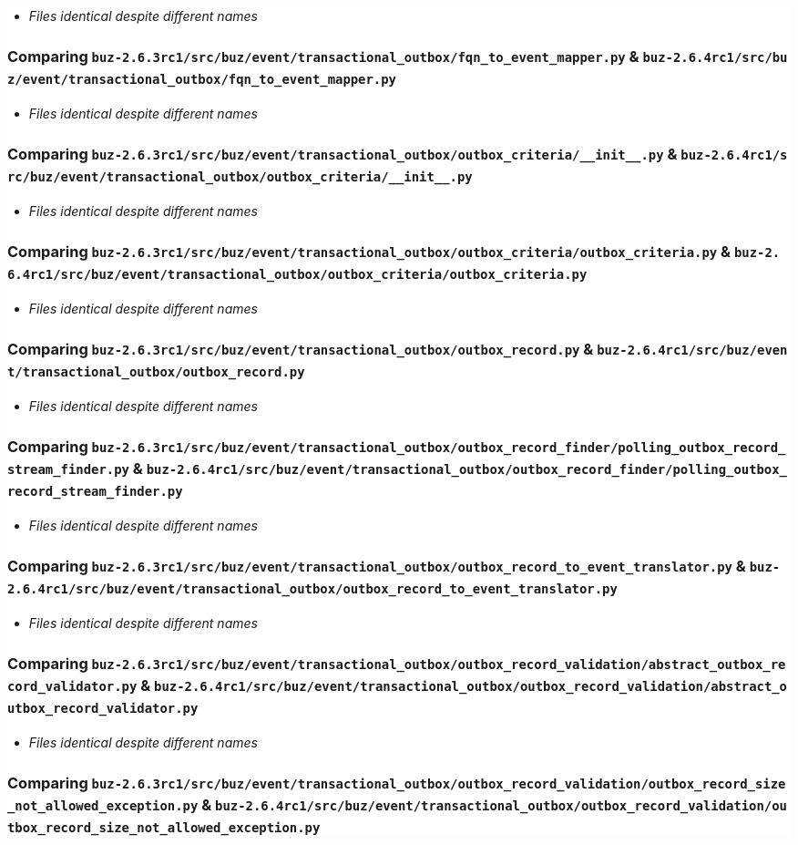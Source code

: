  * *Files identical despite different names*

### Comparing `buz-2.6.3rc1/src/buz/event/transactional_outbox/fqn_to_event_mapper.py` & `buz-2.6.4rc1/src/buz/event/transactional_outbox/fqn_to_event_mapper.py`

 * *Files identical despite different names*

### Comparing `buz-2.6.3rc1/src/buz/event/transactional_outbox/outbox_criteria/__init__.py` & `buz-2.6.4rc1/src/buz/event/transactional_outbox/outbox_criteria/__init__.py`

 * *Files identical despite different names*

### Comparing `buz-2.6.3rc1/src/buz/event/transactional_outbox/outbox_criteria/outbox_criteria.py` & `buz-2.6.4rc1/src/buz/event/transactional_outbox/outbox_criteria/outbox_criteria.py`

 * *Files identical despite different names*

### Comparing `buz-2.6.3rc1/src/buz/event/transactional_outbox/outbox_record.py` & `buz-2.6.4rc1/src/buz/event/transactional_outbox/outbox_record.py`

 * *Files identical despite different names*

### Comparing `buz-2.6.3rc1/src/buz/event/transactional_outbox/outbox_record_finder/polling_outbox_record_stream_finder.py` & `buz-2.6.4rc1/src/buz/event/transactional_outbox/outbox_record_finder/polling_outbox_record_stream_finder.py`

 * *Files identical despite different names*

### Comparing `buz-2.6.3rc1/src/buz/event/transactional_outbox/outbox_record_to_event_translator.py` & `buz-2.6.4rc1/src/buz/event/transactional_outbox/outbox_record_to_event_translator.py`

 * *Files identical despite different names*

### Comparing `buz-2.6.3rc1/src/buz/event/transactional_outbox/outbox_record_validation/abstract_outbox_record_validator.py` & `buz-2.6.4rc1/src/buz/event/transactional_outbox/outbox_record_validation/abstract_outbox_record_validator.py`

 * *Files identical despite different names*

### Comparing `buz-2.6.3rc1/src/buz/event/transactional_outbox/outbox_record_validation/outbox_record_size_not_allowed_exception.py` & `buz-2.6.4rc1/src/buz/event/transactional_outbox/outbox_record_validation/outbox_record_size_not_allowed_exception.py`
